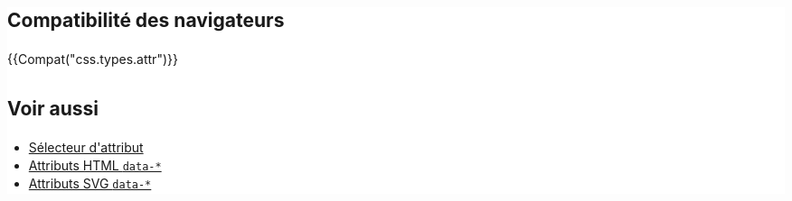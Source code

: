 ## Compatibilité des navigateurs

{{Compat("css.types.attr")}}

## Voir aussi

- [Sélecteur d'attribut](/fr/docs/Web/CSS/Attribute_selectors)
- [Attributs HTML `data-*`](/fr/docs/Web/HTML/Global_attributes/data-*)
- [Attributs SVG `data-*`](/fr/docs/Web/SVG/Attribute/data-*)
